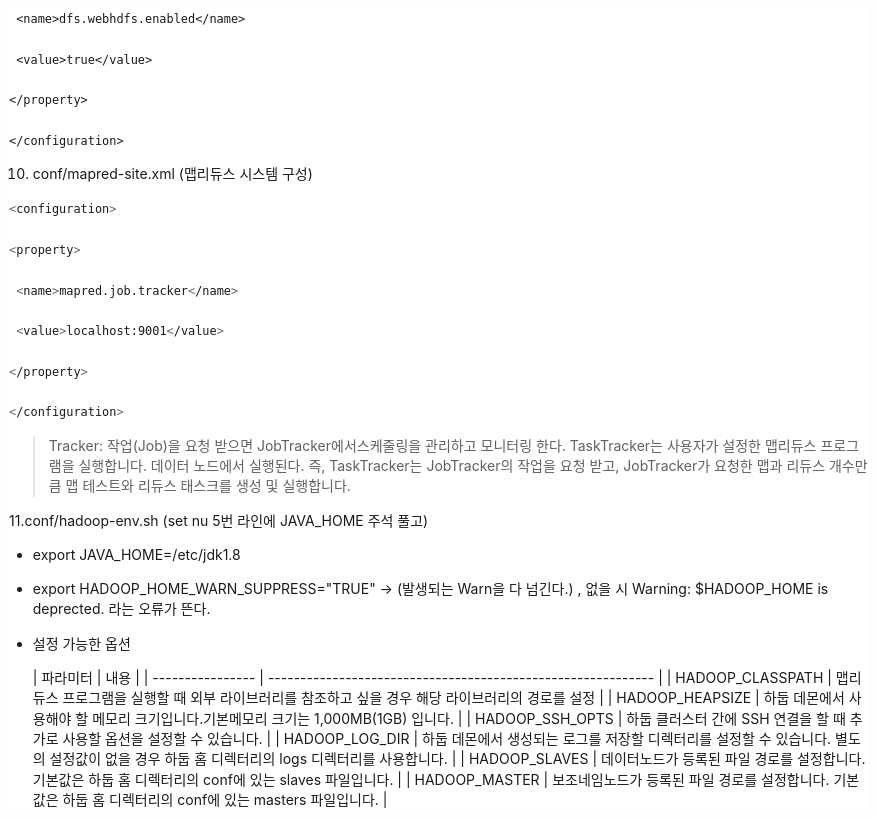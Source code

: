    ```
    <name>dfs.webhdfs.enabled</name>
  
    <value>true</value>
  
</property>
  
</configuration>
   ```

  

   
  
  10. conf/mapred-site.xml (맵리듀스 시스템 구성)
  
   ```bash
  <configuration>
  
  <property>
  
    <name>mapred.job.tracker</name>
  
    <value>localhost:9001</value>
  
</property>
  
</configuration>
   ```

  

  > Tracker: 작업(Job)을 요청 받으면 JobTracker에서스케줄링을 관리하고 모니터링 한다. TaskTracker는 사용자가 설정한 맵리듀스 프로그램을 실행합니다.  데이터 노드에서 실행된다. 즉, TaskTracker는  JobTracker의 작업을 요청 받고,  JobTracker가 요청한 맵과 리듀스 개수만큼 맵 테스트와 리듀스 태스크를 생성 및 실행합니다. 
>
  

  
  11.conf/hadoop-env.sh (set nu 5번 라인에 JAVA_HOME 주석 풀고)

  - export JAVA_HOME=/etc/jdk1.8

  - export HADOOP_HOME_WARN_SUPPRESS="TRUE"      ->  (발생되는 Warn을 다 넘긴다.) , 없을 시 Warning: $HADOOP_HOME is deprected. 라는 오류가 뜬다.

  - 설정 가능한 옵션

    | 파라미터         | 내용                                                         |
  | ---------------- | ------------------------------------------------------------ |
    | HADOOP_CLASSPATH | 맵리듀스 프로그램을 실행할 때 외부 라이브러리를 참조하고 싶을 경우 해당 라이브러리의 경로를 설정 |
  | HADOOP_HEAPSIZE  | 하둡 데몬에서  사용해야 할 메모리 크기입니다.기본메모리 크기는 1,000MB(1GB) 입니다. |
    | HADOOP_SSH_OPTS  | 하둡 클러스터 간에  SSH 연결을 할 때 추가로 사용할 옵션을 설정할 수 있습니다. |
  | HADOOP_LOG_DIR   | 하둡 데몬에서 생성되는 로그를 저장할 디렉터리를 설정할 수 있습니다. 별도의 설정값이 없을 경우 하둡 홈 디렉터리의 logs 디렉터리를 사용합니다. |
    | HADOOP_SLAVES    | 데이터노드가 등록된 파일 경로를 설정합니다. 기본값은 하둡 홈 디렉터리의 conf에 있는 slaves 파일입니다. |
  | HADOOP_MASTER    | 보조네임노드가 등록된 파일 경로를 설정합니다. 기본값은 하둡 홈 디렉터리의 conf에 있는 masters 파일입니다. |
  